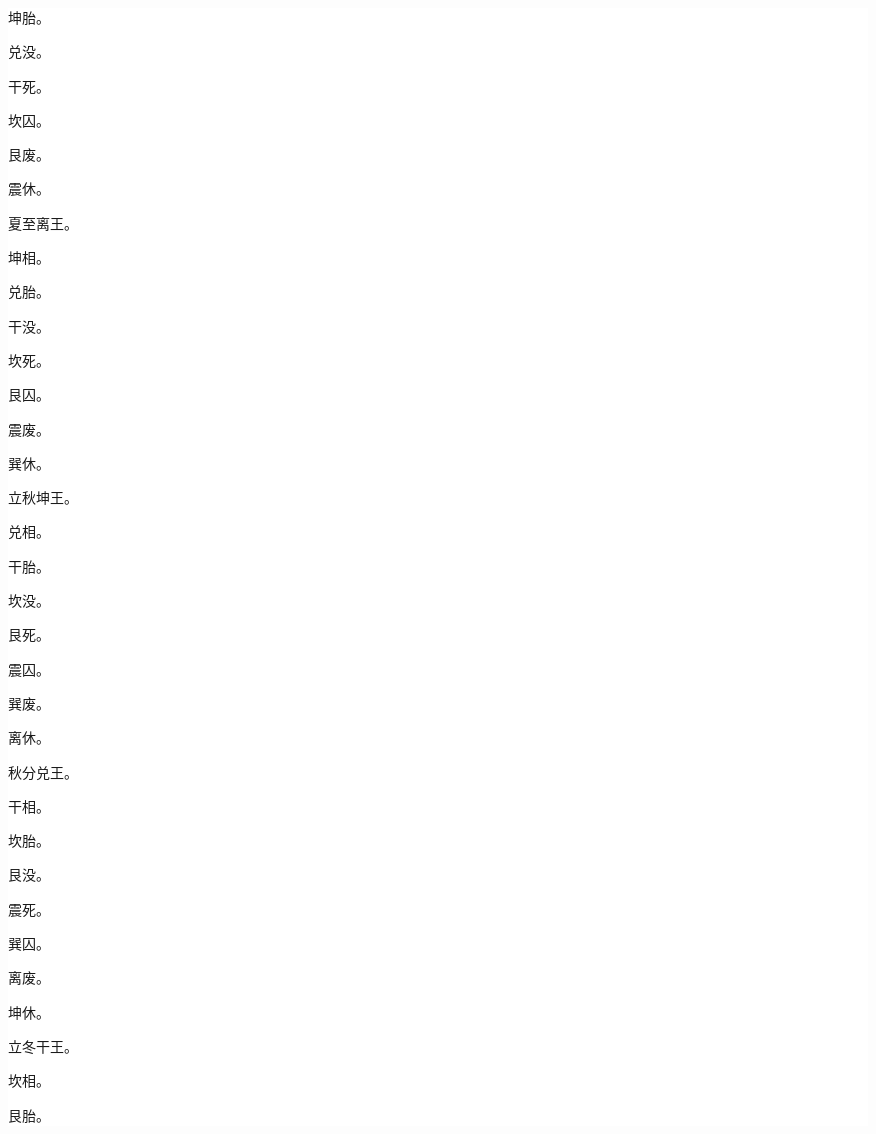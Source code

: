 坤胎。

兑没。

干死。

坎囚。

艮废。

震休。

夏至离王。

坤相。

兑胎。

干没。

坎死。

艮囚。

震废。

巽休。

立秋坤王。

兑相。

干胎。

坎没。

艮死。

震囚。

巽废。

离休。

秋分兑王。

干相。

坎胎。

艮没。

震死。

巽囚。

离废。

坤休。

立冬干王。

坎相。

艮胎。
